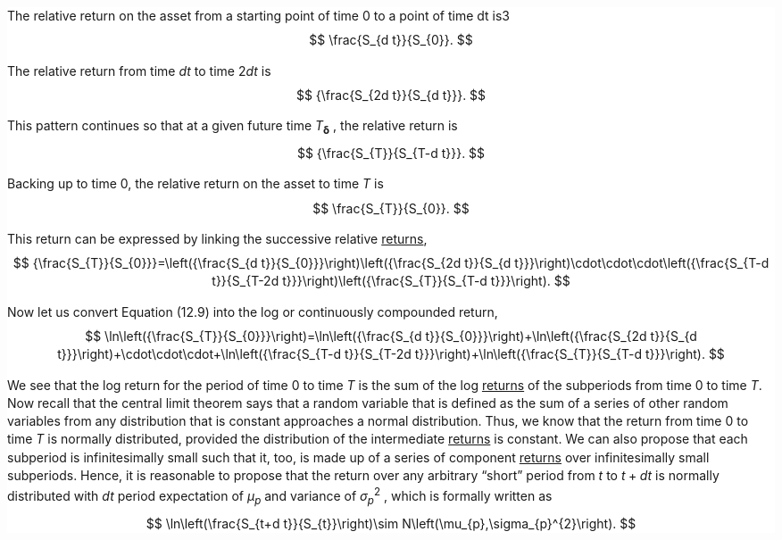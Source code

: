 The relative return on the asset from a starting point of time 0 to a point of time dt is3  
$$
\frac{S_{d t}}{S_{0}}.
$$  

The relative return from time $d t$ to time $2d t$ is  
$$
{\frac{S_{2d t}}{S_{d t}}}.
$$  

This pattern continues so that at a given future time $T_{\mathbf{\delta}}$ , the relative return is  
$$
{\frac{S_{T}}{S_{T-d t}}}.
$$  

Backing up to time 0, the relative return on the asset to time $T$ is  
$$
\frac{S_{T}}{S_{0}}.
$$  

This return can be expressed by linking the successive relative [returns](../../../Financial%20Markets/Financial%20Asset%20Pricing%20Theory%20Overview/Chapter%203%20-%20%20Assets,%20Portfolios,%20and%20Arbitrage/Assets.md),  
$$
{\frac{S_{T}}{S_{0}}}=\left({\frac{S_{d t}}{S_{0}}}\right)\left({\frac{S_{2d t}}{S_{d t}}}\right)\cdot\cdot\cdot\left({\frac{S_{T-d t}}{S_{T-2d t}}}\right)\left({\frac{S_{T}}{S_{T-d t}}}\right).
$$  

Now let us convert Equation (12.9) into the log or continuously compounded return,  
$$
\ln\left({\frac{S_{T}}{S_{0}}}\right)=\ln\left({\frac{S_{d t}}{S_{0}}}\right)+\ln\left({\frac{S_{2d t}}{S_{d t}}}\right)+\cdot\cdot\cdot+\ln\left({\frac{S_{T-d t}}{S_{T-2d t}}}\right)+\ln\left({\frac{S_{T}}{S_{T-d t}}}\right).
$$  

We see that the log return for the period of time 0 to time $T$ is the sum of the log [returns](../../../Financial%20Markets/Financial%20Asset%20Pricing%20Theory%20Overview/Chapter%203%20-%20%20Assets,%20Portfolios,%20and%20Arbitrage/Assets.md) of the subperiods from time 0 to time $T.$ Now recall that the central limit theorem says that a random variable that is defined as the sum of a series of other random variables from any distribution that is constant approaches a normal distribution. Thus, we know that the return from time 0 to time $T$ is normally distributed, provided the distribution of the intermediate [returns](../../../Financial%20Markets/Financial%20Asset%20Pricing%20Theory%20Overview/Chapter%203%20-%20%20Assets,%20Portfolios,%20and%20Arbitrage/Assets.md) is constant. We can also propose that each subperiod is infinitesimally small such that it, too, is made up of a series of component [returns](../../../Financial%20Markets/Financial%20Asset%20Pricing%20Theory%20Overview/Chapter%203%20-%20%20Assets,%20Portfolios,%20and%20Arbitrage/Assets.md) over infinitesimally small subperiods. Hence, it is reasonable to propose that the return over any arbitrary “short” period from $t$ to $t+d t$ is normally distributed with $d t$ period expectation of $\mu_{\ensuremath{p}}$ and variance of $\sigma_{{p}}^{2}$ , which is formally written as  
$$
\ln\left(\frac{S_{t+d t}}{S_{t}}\right)\sim N\left(\mu_{p},\sigma_{p}^{2}\right).
$$  

